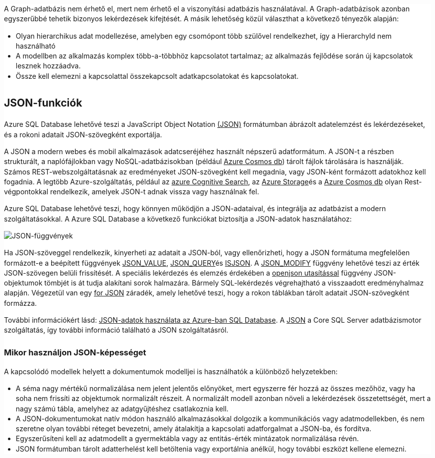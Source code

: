 A Graph-adatbázis nem érhető el, mert nem érhető el a viszonyítási adatbázis használatával. A Graph-adatbázisok azonban egyszerűbbé tehetik bizonyos lekérdezések kifejtését. A másik lehetőség közül választhat a következő tényezők alapján:

- Olyan hierarchikus adat modellezése, amelyben egy csomópont több szülővel rendelkezhet, így a HierarchyId nem használható
- A modellben az alkalmazás komplex több-a-többhöz kapcsolatot tartalmaz; az alkalmazás fejlődése során új kapcsolatok lesznek hozzáadva.
- Össze kell elemezni a kapcsolattal összekapcsolt adatkapcsolatokat és kapcsolatokat.

## <a name="json-features"></a>JSON-funkciók

Azure SQL Database lehetővé teszi a JavaScript Object Notation [(JSON)](https://www.json.org/) formátumban ábrázolt adatelemzést és lekérdezéseket, és a rokoni adatait JSON-szövegként exportálja.

A JSON a modern webes és mobil alkalmazások adatcseréjéhez használt népszerű adatformátum. A JSON-t a részben strukturált, a naplófájlokban vagy NoSQL-adatbázisokban (például [Azure Cosmos db](https://azure.microsoft.com/services/cosmos-db/)) tárolt fájlok tárolására is használják. Számos REST-webszolgáltatásnak az eredményeket JSON-szövegként kell megadnia, vagy JSON-ként formázott adatokhoz kell fogadnia. A legtöbb Azure-szolgáltatás, például az [azure Cognitive Search](https://azure.microsoft.com/services/search/), az [Azure Storage](https://azure.microsoft.com/services/storage/)és a [Azure Cosmos db](https://azure.microsoft.com/services/cosmos-db/) olyan Rest-végpontokkal rendelkezik, amelyek JSON-t adnak vissza vagy használnak fel.

Azure SQL Database lehetővé teszi, hogy könnyen működjön a JSON-adataival, és integrálja az adatbázist a modern szolgáltatásokkal. A Azure SQL Database a következő funkciókat biztosítja a JSON-adatok használatához:

![JSON-függvények](./media/sql-database-json-features/image_1.png)

Ha JSON-szöveggel rendelkezik, kinyerheti az adatait a JSON-ból, vagy ellenőrizheti, hogy a JSON formátuma megfelelően formázott-e a beépített függvények [JSON_VALUE](https://msdn.microsoft.com/library/dn921898.aspx), [JSON_QUERY](https://msdn.microsoft.com/library/dn921884.aspx)és [ISJSON](https://msdn.microsoft.com/library/dn921896.aspx). A [JSON_MODIFY](https://msdn.microsoft.com/library/dn921892.aspx) függvény lehetővé teszi az érték JSON-szövegen belüli frissítését. A speciális lekérdezés és elemzés érdekében a [openjson utasítással](https://msdn.microsoft.com/library/dn921885.aspx) függvény JSON-objektumok tömbjét is át tudja alakítani sorok halmazára. Bármely SQL-lekérdezés végrehajtható a visszaadott eredményhalmaz alapján. Végezetül van egy [for JSON](https://msdn.microsoft.com/library/dn921882.aspx) záradék, amely lehetővé teszi, hogy a rokon táblákban tárolt adatait JSON-szövegként formázza.

További információkért lásd: [JSON-adatok használata az Azure-ban SQL Database](sql-database-json-features.md).
A [JSON](https://docs.microsoft.com/sql/relational-databases/json/json-data-sql-server) a Core SQL Server adatbázismotor szolgáltatás, így további információ található a JSON szolgáltatásról.

### <a name="when-to-use-a-json-capability"></a>Mikor használjon JSON-képességet

A kapcsolódó modellek helyett a dokumentumok modelljei is használhatók a különböző helyzetekben:
- A séma nagy mértékű normalizálása nem jelent jelentős előnyöket, mert egyszerre fér hozzá az összes mezőhöz, vagy ha soha nem frissíti az objektumok normalizált részeit. A normalizált modell azonban növeli a lekérdezések összetettségét, mert a nagy számú tábla, amelyhez az adatgyűjtéshez csatlakoznia kell.
- A JSON-dokumentumokat natív módon használó alkalmazásokkal dolgozik a kommunikációs vagy adatmodellekben, és nem szeretne olyan további réteget bevezetni, amely átalakítja a kapcsolati adatforgalmat a JSON-ba, és fordítva.
- Egyszerűsíteni kell az adatmodellt a gyermektábla vagy az entitás-érték mintázatok normalizálása révén.
- JSON formátumban tárolt adatterhelést kell betöltenia vagy exportálnia anélkül, hogy további eszközt kellene elemezni.
